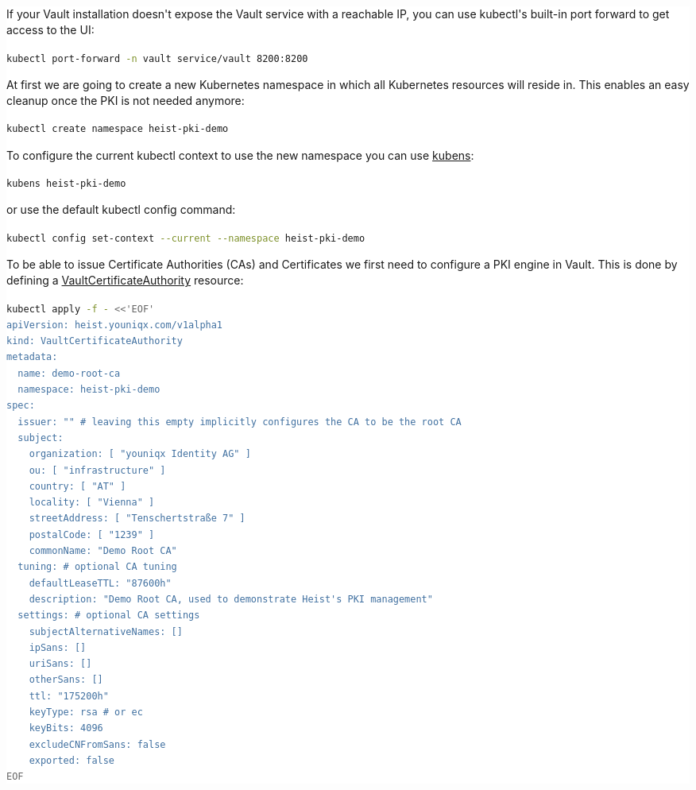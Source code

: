 If your Vault installation doesn't expose the Vault service with a reachable
IP, you can use kubectl's built-in port forward to get access to the UI:

```bash
kubectl port-forward -n vault service/vault 8200:8200
```

At first we are going to create a new Kubernetes namespace in which all
Kubernetes resources will reside in. This enables an easy cleanup once the PKI
is not needed anymore:

```bash
kubectl create namespace heist-pki-demo
```

To configure the current kubectl context to use the new namespace you can use
[kubens](https://github.com/ahmetb/kubectx):

```bash
kubens heist-pki-demo
```

or use the default kubectl config command:

```bash
kubectl config set-context --current --namespace heist-pki-demo
```

To be able to issue Certificate Authorities (CAs) and Certificates we first
need to configure a PKI engine in Vault. This is done by defining a
[VaultCertificateAuthority](../crds/vaultcertificateauthority.md) resource:

```bash
kubectl apply -f - <<'EOF'
apiVersion: heist.youniqx.com/v1alpha1
kind: VaultCertificateAuthority
metadata:
  name: demo-root-ca
  namespace: heist-pki-demo
spec:
  issuer: "" # leaving this empty implicitly configures the CA to be the root CA
  subject:
    organization: [ "youniqx Identity AG" ]
    ou: [ "infrastructure" ]
    country: [ "AT" ]
    locality: [ "Vienna" ]
    streetAddress: [ "Tenschertstraße 7" ]
    postalCode: [ "1239" ]
    commonName: "Demo Root CA"
  tuning: # optional CA tuning
    defaultLeaseTTL: "87600h"
    description: "Demo Root CA, used to demonstrate Heist's PKI management"
  settings: # optional CA settings
    subjectAlternativeNames: []
    ipSans: []
    uriSans: []
    otherSans: []
    ttl: "175200h"
    keyType: rsa # or ec
    keyBits: 4096
    excludeCNFromSans: false
    exported: false
EOF
````

